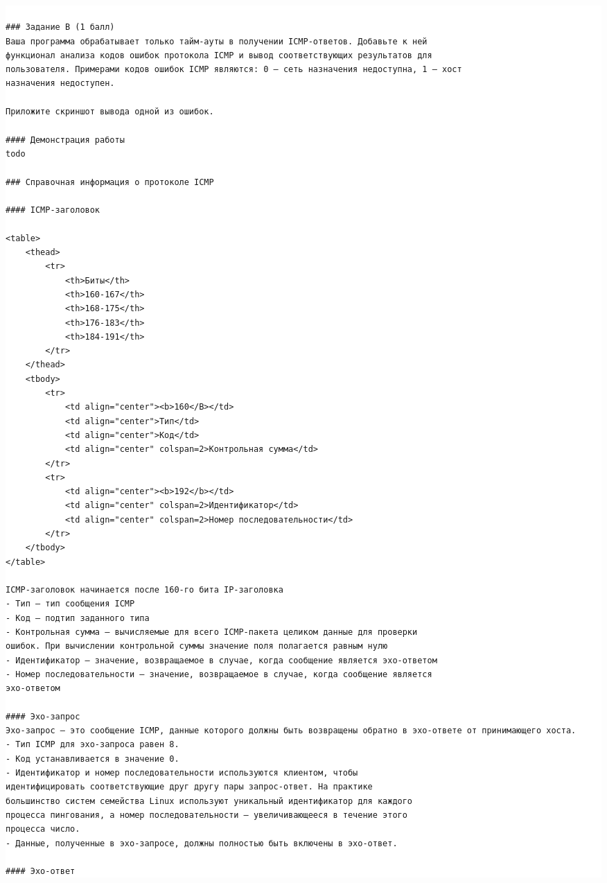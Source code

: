 ```

### Задание В (1 балл)
Ваша программа обрабатывает только тайм-ауты в получении ICMP-ответов. Добавьте к ней
функционал анализа кодов ошибок протокола ICMP и вывод соответствующих результатов для
пользователя. Примерами кодов ошибок ICMP являются: 0 – сеть назначения недоступна, 1 – хост
назначения недоступен.

Приложите скриншот вывода одной из ошибок.

#### Демонстрация работы
todo

### Справочная информация о протоколе ICMP

#### ICMP-заголовок

<table>
    <thead>
        <tr>
            <th>Биты</th>
            <th>160-167</th>
            <th>168-175</th>
            <th>176-183</th>
            <th>184-191</th>
        </tr>
    </thead>
    <tbody>
        <tr>
            <td align="center"><b>160</B></td>
            <td align="center">Тип</td>
            <td align="center">Код</td>
            <td align="center" colspan=2>Контрольная сумма</td>
        </tr>
        <tr>
            <td align="center"><b>192</b></td>
            <td align="center" colspan=2>Идентификатор</td>
            <td align="center" colspan=2>Номер последовательности</td>
        </tr>
    </tbody>
</table>

ICMP-заголовок начинается после 160-го бита IP-заголовка
- Тип – тип сообщения ICMP
- Код – подтип заданного типа
- Контрольная сумма – вычисляемые для всего ICMP-пакета целиком данные для проверки
ошибок. При вычислении контрольной суммы значение поля полагается равным нулю
- Идентификатор – значение, возвращаемое в случае, когда сообщение является эхо-ответом
- Номер последовательности – значение, возвращаемое в случае, когда сообщение является
эхо-ответом

#### Эхо-запрос
Эхо-запрос – это сообщение ICMP, данные которого должны быть возвращены обратно в эхо-ответе от принимающего хоста.
- Тип ICMP для эхо-запроса равен 8.
- Код устанавливается в значение 0.
- Идентификатор и номер последовательности используются клиентом, чтобы
идентифицировать соответствующие друг другу пары запрос-ответ. На практике
большинство систем семейства Linux используют уникальный идентификатор для каждого
процесса пингования, а номер последовательности – увеличивающееся в течение этого
процесса число.
- Данные, полученные в эхо-запросе, должны полностью быть включены в эхо-ответ.

#### Эхо-ответ
```